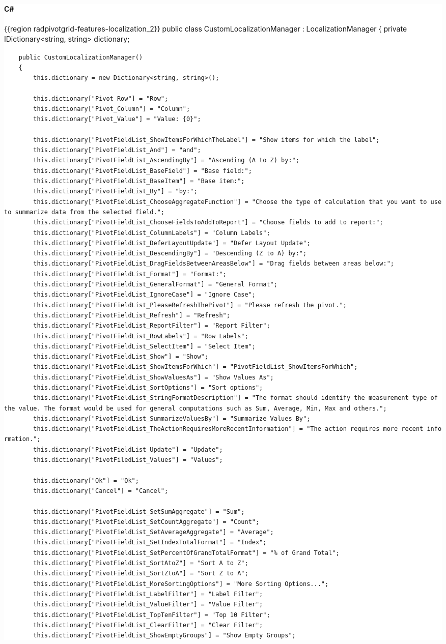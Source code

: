 
#### __C#__

{{region radpivotgrid-features-localization_2}}
	public class CustomLocalizationManager : LocalizationManager
	{
	    private IDictionary<string, string> dictionary;
	
	    public CustomLocalizationManager()
	    {
	        this.dictionary = new Dictionary<string, string>();
	
	        this.dictionary["Pivot_Row"] = "Row";
	        this.dictionary["Pivot_Column"] = "Column";
	        this.dictionary["Pivot_Value"] = "Value: {0}";
	
	        this.dictionary["PivotFieldList_ShowItemsForWhichTheLabel"] = "Show items for which the label";
	        this.dictionary["PivotFieldList_And"] = "and";
	        this.dictionary["PivotFieldList_AscendingBy"] = "Ascending (A to Z) by:";
	        this.dictionary["PivotFieldList_BaseField"] = "Base field:";
	        this.dictionary["PivotFieldList_BaseItem"] = "Base item:";
	        this.dictionary["PivotFieldList_By"] = "by:";
	        this.dictionary["PivotFieldList_ChooseAggregateFunction"] = "Choose the type of calculation that you want to use to summarize data from the selected field.";
	        this.dictionary["PivotFieldList_ChooseFieldsToAddToReport"] = "Choose fields to add to report:";
	        this.dictionary["PivotFieldList_ColumnLabels"] = "Column Labels";
	        this.dictionary["PivotFieldList_DeferLayoutUpdate"] = "Defer Layout Update";
	        this.dictionary["PivotFieldList_DescendingBy"] = "Descending (Z to A) by:";
	        this.dictionary["PivotFieldList_DragFieldsBetweenAreasBelow"] = "Drag fields between areas below:";
	        this.dictionary["PivotFieldList_Format"] = "Format:";
	        this.dictionary["PivotFieldList_GeneralFormat"] = "General Format";
	        this.dictionary["PivotFieldList_IgnoreCase"] = "Ignore Case";
	        this.dictionary["PivotFieldList_PleaseRefreshThePivot"] = "Please refresh the pivot.";
	        this.dictionary["PivotFieldList_Refresh"] = "Refresh";
	        this.dictionary["PivotFieldList_ReportFilter"] = "Report Filter";
	        this.dictionary["PivotFieldList_RowLabels"] = "Row Labels";
	        this.dictionary["PivotFieldList_SelectItem"] = "Select Item";
	        this.dictionary["PivotFieldList_Show"] = "Show";
	        this.dictionary["PivotFieldList_ShowItemsForWhich"] = "PivotFieldList_ShowItemsForWhich";
	        this.dictionary["PivotFieldList_ShowValuesAs"] = "Show Values As";
	        this.dictionary["PivotFieldList_SortOptions"] = "Sort options";
	        this.dictionary["PivotFieldList_StringFormatDescription"] = "The format should identify the measurement type of the value. The format would be used for general computations such as Sum, Average, Min, Max and others.";
	        this.dictionary["PivotFieldList_SummarizeValuesBy"] = "Summarize Values By";
	        this.dictionary["PivotFieldList_TheActionRequiresMoreRecentInformation"] = "The action requires more recent information.";
	        this.dictionary["PivotFieldList_Update"] = "Update";
	        this.dictionary["PivotFiledList_Values"] = "Values";
	
	        this.dictionary["Ok"] = "Ok";
	        this.dictionary["Cancel"] = "Cancel";
	
	        this.dictionary["PivotFieldList_SetSumAggregate"] = "Sum";
	        this.dictionary["PivotFieldList_SetCountAggregate"] = "Count";
	        this.dictionary["PivotFieldList_SetAverageAggregate"] = "Average";
	        this.dictionary["PivotFieldList_SetIndexTotalFormat"] = "Index";
	        this.dictionary["PivotFieldList_SetPercentOfGrandTotalFormat"] = "% of Grand Total";
	        this.dictionary["PivotFieldList_SortAtoZ"] = "Sort A to Z";
	        this.dictionary["PivotFieldList_SortZtoA"] = "Sort Z to A";
	        this.dictionary["PivotFieldList_MoreSortingOptions"] = "More Sorting Options...";
	        this.dictionary["PivotFieldList_LabelFilter"] = "Label Filter";
	        this.dictionary["PivotFieldList_ValueFilter"] = "Value Filter";
	        this.dictionary["PivotFieldList_TopTenFilter"] = "Top 10 Filter";
	        this.dictionary["PivotFieldList_ClearFilter"] = "Clear Filter";
	        this.dictionary["PivotFieldList_ShowEmptyGroups"] = "Show Empty Groups";